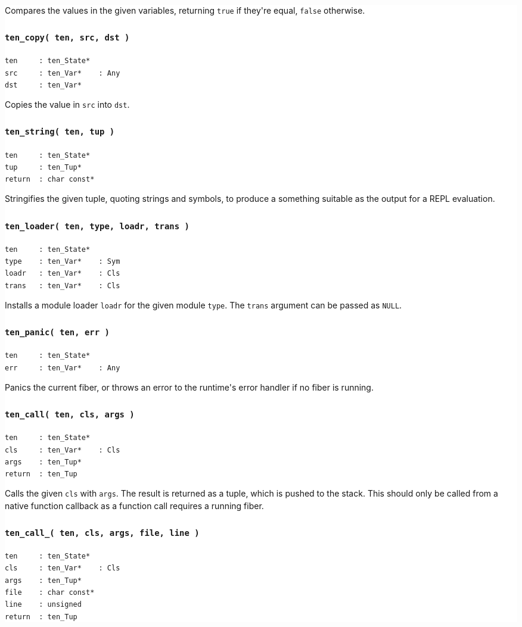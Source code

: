 Compares the values in the given variables, returning `true` if they're
equal, `false` otherwise.

### <a name="fun-ten_copy">`ten_copy( ten, src, dst )`</a>
    ten     : ten_State*
    src     : ten_Var*    : Any
    dst     : ten_Var*

Copies the value in `src` into `dst`.

### <a name="fun-ten_string">`ten_string( ten, tup )`</a>
    ten     : ten_State*
    tup     : ten_Tup*
    return  : char const*

Stringifies the given tuple, quoting strings and symbols, to produce
a something suitable as the output for a REPL evaluation.

### <a name="fun-ten_loader">`ten_loader( ten, type, loadr, trans )`</a>
    ten     : ten_State*
    type    : ten_Var*    : Sym
    loadr   : ten_Var*    : Cls
    trans   : ten_Var*    : Cls

Installs a module loader `loadr` for the given module `type`.  The
`trans` argument can be passed as `NULL`.

### <a name="fun-ten_panic">`ten_panic( ten, err )`</a>
    ten     : ten_State*
    err     : ten_Var*    : Any

Panics the current fiber, or throws an error to the runtime's
error handler if no fiber is running.

### <a name="fun-ten_call">`ten_call( ten, cls, args )`</a>
    ten     : ten_State*
    cls     : ten_Var*    : Cls
    args    : ten_Tup*
    return  : ten_Tup

Calls the given `cls` with `args`.  The result is returned as a
tuple, which is pushed to the stack.  This should only be called
from a native function callback as a function call requires a
running fiber.

### <a name="fun-ten_call_">`ten_call_( ten, cls, args, file, line )`</a>
    ten     : ten_State*
    cls     : ten_Var*    : Cls
    args    : ten_Tup*
    file    : char const*
    line    : unsigned
    return  : ten_Tup

